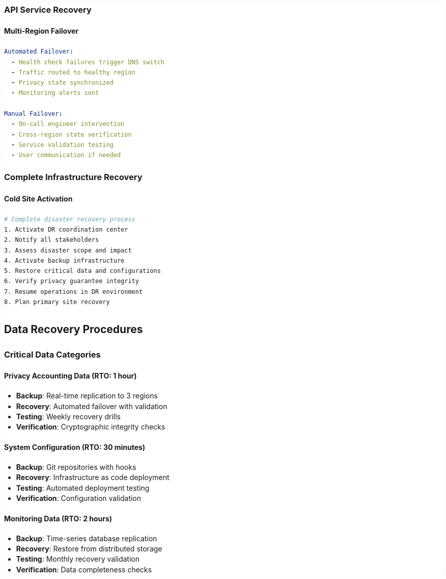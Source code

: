 ### API Service Recovery

#### Multi-Region Failover
```yaml
Automated Failover:
  - Health check failures trigger DNS switch
  - Traffic routed to healthy region
  - Privacy state synchronized
  - Monitoring alerts sent

Manual Failover:
  - On-call engineer intervention
  - Cross-region state verification
  - Service validation testing
  - User communication if needed
```

### Complete Infrastructure Recovery

#### Cold Site Activation
```bash
# Complete disaster recovery process
1. Activate DR coordination center
2. Notify all stakeholders
3. Assess disaster scope and impact
4. Activate backup infrastructure
5. Restore critical data and configurations  
6. Verify privacy guarantee integrity
7. Resume operations in DR environment
8. Plan primary site recovery
```

## Data Recovery Procedures

### Critical Data Categories

#### Privacy Accounting Data (RTO: 1 hour)
- **Backup**: Real-time replication to 3 regions
- **Recovery**: Automated failover with validation
- **Testing**: Weekly recovery drills
- **Verification**: Cryptographic integrity checks

#### System Configuration (RTO: 30 minutes)
- **Backup**: Git repositories with hooks
- **Recovery**: Infrastructure as code deployment
- **Testing**: Automated deployment testing
- **Verification**: Configuration validation

#### Monitoring Data (RTO: 2 hours)
- **Backup**: Time-series database replication
- **Recovery**: Restore from distributed storage
- **Testing**: Monthly recovery validation
- **Verification**: Data completeness checks
